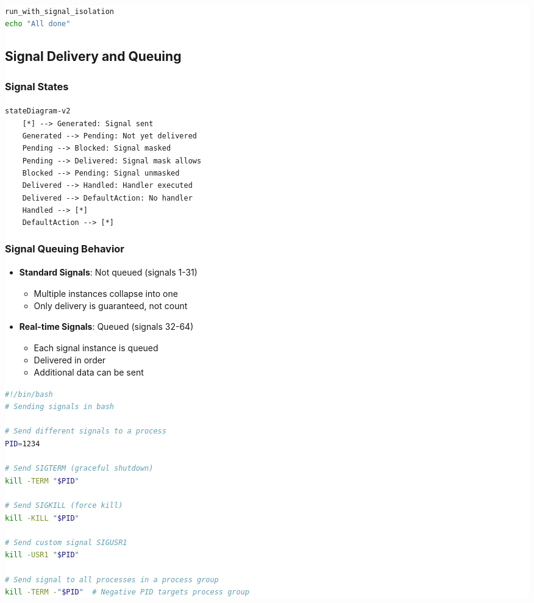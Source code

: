 ```bash
run_with_signal_isolation
echo "All done"
```

## Signal Delivery and Queuing

### Signal States

```mermaid
stateDiagram-v2
    [*] --> Generated: Signal sent
    Generated --> Pending: Not yet delivered
    Pending --> Blocked: Signal masked
    Pending --> Delivered: Signal mask allows
    Blocked --> Pending: Signal unmasked
    Delivered --> Handled: Handler executed
    Delivered --> DefaultAction: No handler
    Handled --> [*]
    DefaultAction --> [*]
```

### Signal Queuing Behavior

- **Standard Signals**: Not queued (signals 1-31)
  - Multiple instances collapse into one
  - Only delivery is guaranteed, not count

- **Real-time Signals**: Queued (signals 32-64)
  - Each signal instance is queued
  - Delivered in order
  - Additional data can be sent

```bash
#!/bin/bash
# Sending signals in bash

# Send different signals to a process
PID=1234

# Send SIGTERM (graceful shutdown)
kill -TERM "$PID"

# Send SIGKILL (force kill)
kill -KILL "$PID"

# Send custom signal SIGUSR1
kill -USR1 "$PID"

# Send signal to all processes in a process group
kill -TERM -"$PID"  # Negative PID targets process group
```
